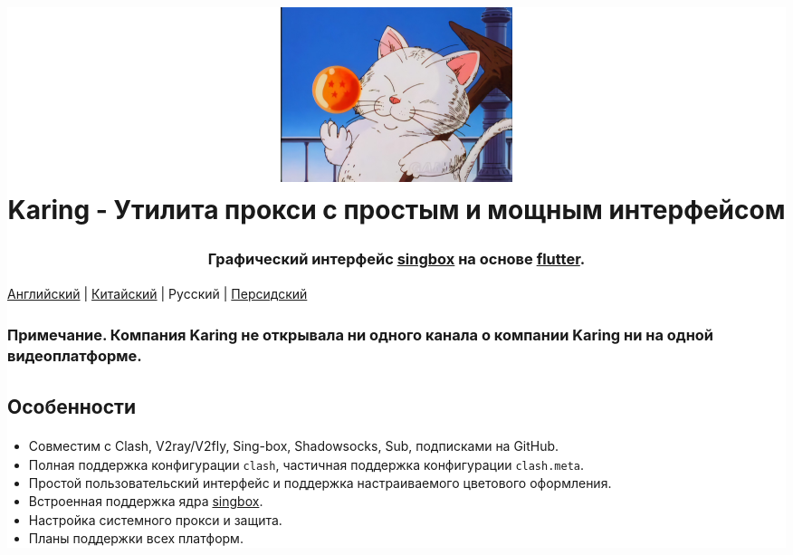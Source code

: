 <h1 align="center">
  <img src="./README_assets/img/mascot.jpg" alt="Karing" width="256" />
  <br>
  Karing - Утилита прокси с простым и мощным интерфейсом
  <br>
</h1>

<h3 align="center">
Графический интерфейс <a href="https://github.com/SagerNet/sing-box">singbox</a> на основе <a href="https://github.com/flutter/flutter">flutter</a>.
</h3>

[Английский](./README.md)  | [Китайский](./README_cn.md) | Русский | [Персидский](./README_fa.md)
### Примечание. Компания Karing не открывала ни одного канала о компании Karing ни на одной видеоплатформе.
## Особенности
- Совместим с Clash, V2ray/V2fly, Sing-box, Shadowsocks, Sub, подписками на GitHub.
- Полная поддержка конфигурации `clash`, частичная поддержка конфигурации `clash.meta`.
- Простой пользовательский интерфейс и поддержка настраиваемого цветового оформления.
- Встроенная поддержка ядра [singbox](https://github.com/SagerNet/sing-box).
- Настройка системного прокси и защита.
- Планы поддержки всех платформ.
